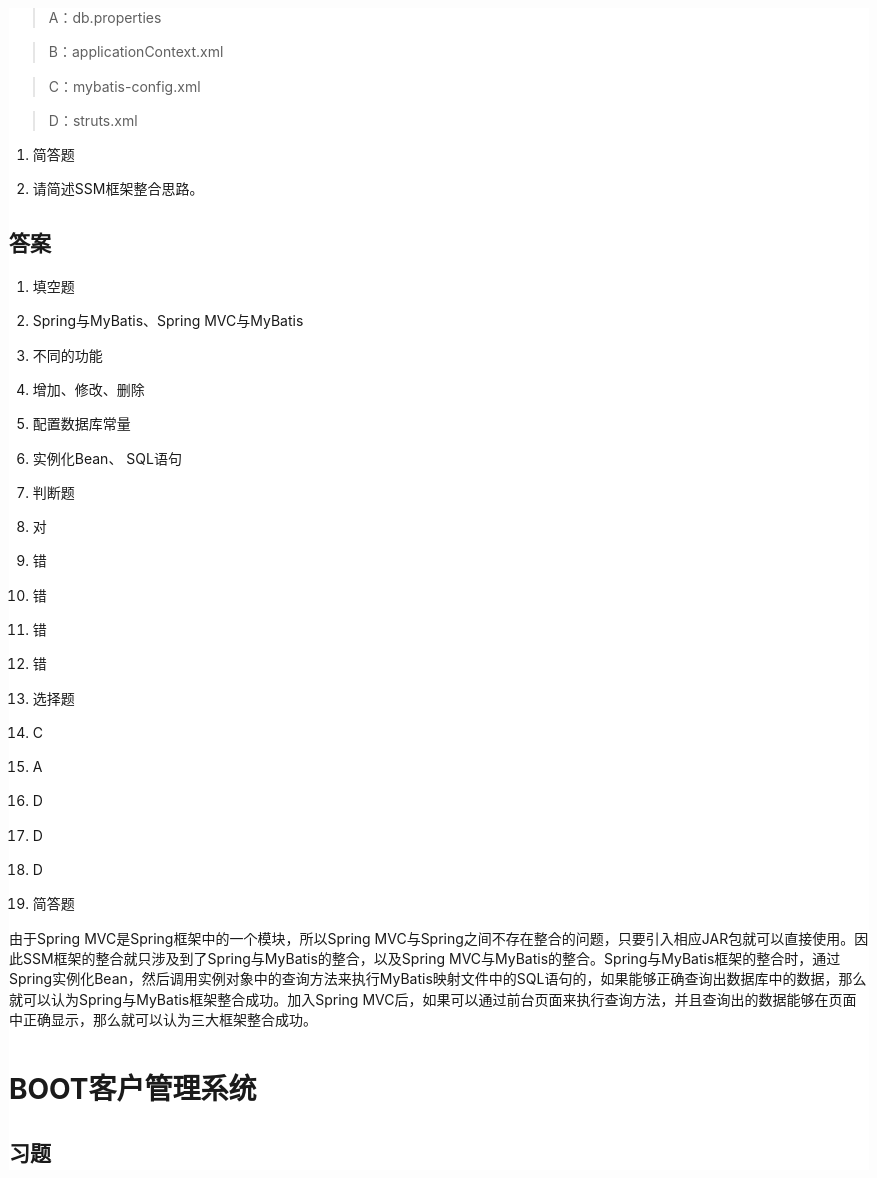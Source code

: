 >   A：db.properties

>   B：applicationContext.xml

>   C：mybatis-config.xml

>   D：struts.xml

1.  简答题

2.  请简述SSM框架整合思路。

答案
----

1.  填空题

2.  Spring与MyBatis、Spring MVC与MyBatis

3.  不同的功能

4.  增加、修改、删除

5.  配置数据库常量

6.  实例化Bean、 SQL语句

7.  判断题

8.  对

9.  错

10. 错

11. 错

12. 错

13. 选择题

14. C

15. A

16. D

17. D

18. D

19. 简答题

由于Spring MVC是Spring框架中的一个模块，所以Spring
MVC与Spring之间不存在整合的问题，只要引入相应JAR包就可以直接使用。因此SSM框架的整合就只涉及到了Spring与MyBatis的整合，以及Spring
MVC与MyBatis的整合。Spring与MyBatis框架的整合时，通过Spring实例化Bean，然后调用实例对象中的查询方法来执行MyBatis映射文件中的SQL语句的，如果能够正确查询出数据库中的数据，那么就可以认为Spring与MyBatis框架整合成功。加入Spring
MVC后，如果可以通过前台页面来执行查询方法，并且查询出的数据能够在页面中正确显示，那么就可以认为三大框架整合成功。

BOOT客户管理系统
================

习题
----
